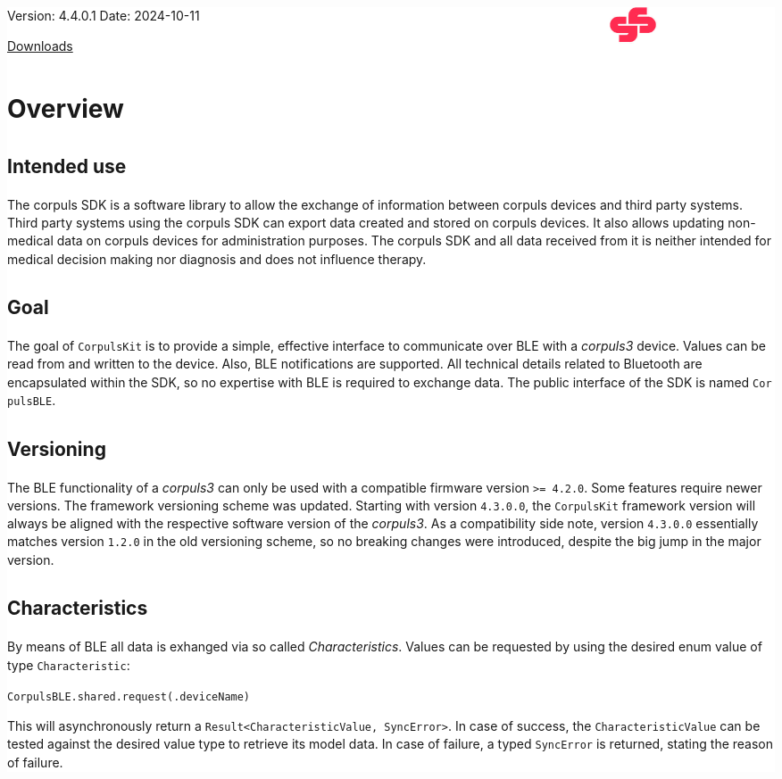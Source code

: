<img src="corpuls_logo.png" alt="corpuls_logo" align="right" style="zoom:30%;" />

Version: 4.4.0.1
Date: 2024-10-11

[Downloads](https://my.corpuls.world/download/category/corpuls-sdk-software)

# Overview

## Intended use

The corpuls SDK is a software library to allow the exchange of information between corpuls devices and third party systems. Third party systems using the corpuls SDK can export data created and stored on corpuls devices. It also allows updating non-medical data on corpuls devices for administration purposes. The corpuls SDK and all data received from it is neither intended for medical decision making nor diagnosis and does not influence therapy.

## Goal

The goal of `CorpulsKit` is to provide a simple, effective interface to communicate over BLE with a *corpuls3* device. Values can be read from and written to the device. Also, BLE notifications are supported. All technical details related to Bluetooth are encapsulated within the SDK, so no expertise with BLE is required to exchange data. The public interface of the SDK is named `CorpulsBLE`.

## Versioning

The BLE functionality of a *corpuls3* can only be used with a compatible firmware version `>= 4.2.0`. Some features require newer versions. The framework versioning scheme was updated. Starting with version `4.3.0.0`, the `CorpulsKit` framework version will always be aligned with the respective software version of the *corpuls3*. As a compatibility side note, version `4.3.0.0` essentially matches version `1.2.0` in the old versioning scheme, so no breaking changes were introduced, despite the big jump in the major version.

## Characteristics

By means of BLE all data is exhanged via so called *Characteristics*. Values can be requested by using the desired enum value of type `Characteristic`:

`CorpulsBLE.shared.request(.deviceName)`

This will asynchronously return a `Result<CharacteristicValue, SyncError>`. In case of success, the `CharacteristicValue` can be tested against the desired value type to retrieve its model data. In case of failure, a typed `SyncError` is returned, stating the reason of failure.
